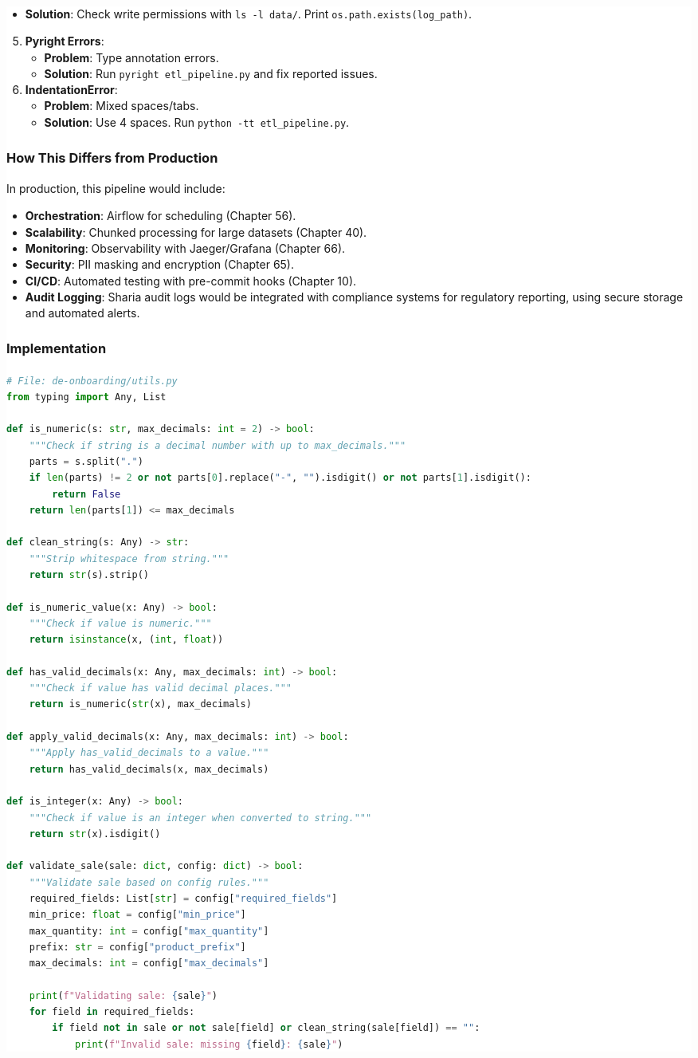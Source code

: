    - **Solution**: Check write permissions with `ls -l data/`. Print `os.path.exists(log_path)`.
5. **Pyright Errors**:
   - **Problem**: Type annotation errors.
   - **Solution**: Run `pyright etl_pipeline.py` and fix reported issues.
6. **IndentationError**:
   - **Problem**: Mixed spaces/tabs.
   - **Solution**: Use 4 spaces. Run `python -tt etl_pipeline.py`.

### How This Differs from Production

In production, this pipeline would include:

- **Orchestration**: Airflow for scheduling (Chapter 56).
- **Scalability**: Chunked processing for large datasets (Chapter 40).
- **Monitoring**: Observability with Jaeger/Grafana (Chapter 66).
- **Security**: PII masking and encryption (Chapter 65).
- **CI/CD**: Automated testing with pre-commit hooks (Chapter 10).
- **Audit Logging**: Sharia audit logs would be integrated with compliance systems for regulatory reporting, using secure storage and automated alerts.

### Implementation

```python
# File: de-onboarding/utils.py
from typing import Any, List

def is_numeric(s: str, max_decimals: int = 2) -> bool:
    """Check if string is a decimal number with up to max_decimals."""
    parts = s.split(".")
    if len(parts) != 2 or not parts[0].replace("-", "").isdigit() or not parts[1].isdigit():
        return False
    return len(parts[1]) <= max_decimals

def clean_string(s: Any) -> str:
    """Strip whitespace from string."""
    return str(s).strip()

def is_numeric_value(x: Any) -> bool:
    """Check if value is numeric."""
    return isinstance(x, (int, float))

def has_valid_decimals(x: Any, max_decimals: int) -> bool:
    """Check if value has valid decimal places."""
    return is_numeric(str(x), max_decimals)

def apply_valid_decimals(x: Any, max_decimals: int) -> bool:
    """Apply has_valid_decimals to a value."""
    return has_valid_decimals(x, max_decimals)

def is_integer(x: Any) -> bool:
    """Check if value is an integer when converted to string."""
    return str(x).isdigit()

def validate_sale(sale: dict, config: dict) -> bool:
    """Validate sale based on config rules."""
    required_fields: List[str] = config["required_fields"]
    min_price: float = config["min_price"]
    max_quantity: int = config["max_quantity"]
    prefix: str = config["product_prefix"]
    max_decimals: int = config["max_decimals"]

    print(f"Validating sale: {sale}")
    for field in required_fields:
        if field not in sale or not sale[field] or clean_string(sale[field]) == "":
            print(f"Invalid sale: missing {field}: {sale}")
```